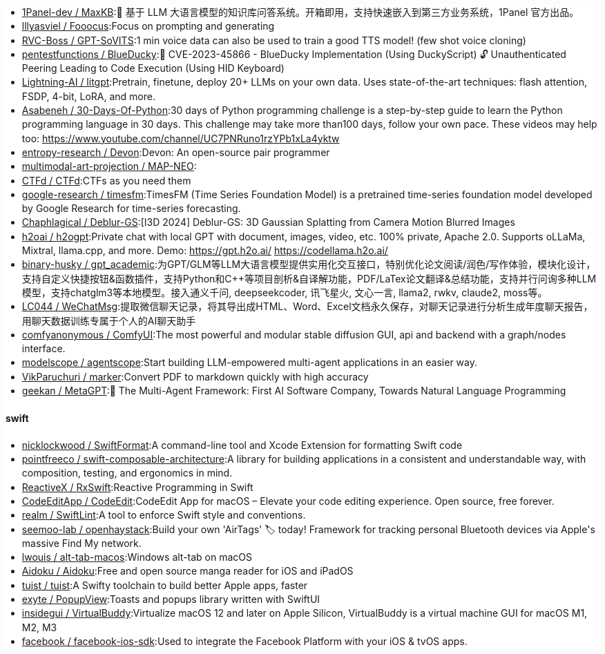 * [1Panel-dev / MaxKB](https://github.com/1Panel-dev/MaxKB):💬 基于 LLM 大语言模型的知识库问答系统。开箱即用，支持快速嵌入到第三方业务系统，1Panel 官方出品。
* [lllyasviel / Fooocus](https://github.com/lllyasviel/Fooocus):Focus on prompting and generating
* [RVC-Boss / GPT-SoVITS](https://github.com/RVC-Boss/GPT-SoVITS):1 min voice data can also be used to train a good TTS model! (few shot voice cloning)
* [pentestfunctions / BlueDucky](https://github.com/pentestfunctions/BlueDucky):🚨 CVE-2023-45866 - BlueDucky Implementation (Using DuckyScript) 🔓 Unauthenticated Peering Leading to Code Execution (Using HID Keyboard)
* [Lightning-AI / litgpt](https://github.com/Lightning-AI/litgpt):Pretrain, finetune, deploy 20+ LLMs on your own data. Uses state-of-the-art techniques: flash attention, FSDP, 4-bit, LoRA, and more.
* [Asabeneh / 30-Days-Of-Python](https://github.com/Asabeneh/30-Days-Of-Python):30 days of Python programming challenge is a step-by-step guide to learn the Python programming language in 30 days. This challenge may take more than100 days, follow your own pace. These videos may help too: https://www.youtube.com/channel/UC7PNRuno1rzYPb1xLa4yktw
* [entropy-research / Devon](https://github.com/entropy-research/Devon):Devon: An open-source pair programmer
* [multimodal-art-projection / MAP-NEO](https://github.com/multimodal-art-projection/MAP-NEO):
* [CTFd / CTFd](https://github.com/CTFd/CTFd):CTFs as you need them
* [google-research / timesfm](https://github.com/google-research/timesfm):TimesFM (Time Series Foundation Model) is a pretrained time-series foundation model developed by Google Research for time-series forecasting.
* [Chaphlagical / Deblur-GS](https://github.com/Chaphlagical/Deblur-GS):[I3D 2024] Deblur-GS: 3D Gaussian Splatting from Camera Motion Blurred Images
* [h2oai / h2ogpt](https://github.com/h2oai/h2ogpt):Private chat with local GPT with document, images, video, etc. 100% private, Apache 2.0. Supports oLLaMa, Mixtral, llama.cpp, and more. Demo: https://gpt.h2o.ai/ https://codellama.h2o.ai/
* [binary-husky / gpt_academic](https://github.com/binary-husky/gpt_academic):为GPT/GLM等LLM大语言模型提供实用化交互接口，特别优化论文阅读/润色/写作体验，模块化设计，支持自定义快捷按钮&函数插件，支持Python和C++等项目剖析&自译解功能，PDF/LaTex论文翻译&总结功能，支持并行问询多种LLM模型，支持chatglm3等本地模型。接入通义千问, deepseekcoder, 讯飞星火, 文心一言, llama2, rwkv, claude2, moss等。
* [LC044 / WeChatMsg](https://github.com/LC044/WeChatMsg):提取微信聊天记录，将其导出成HTML、Word、Excel文档永久保存，对聊天记录进行分析生成年度聊天报告，用聊天数据训练专属于个人的AI聊天助手
* [comfyanonymous / ComfyUI](https://github.com/comfyanonymous/ComfyUI):The most powerful and modular stable diffusion GUI, api and backend with a graph/nodes interface.
* [modelscope / agentscope](https://github.com/modelscope/agentscope):Start building LLM-empowered multi-agent applications in an easier way.
* [VikParuchuri / marker](https://github.com/VikParuchuri/marker):Convert PDF to markdown quickly with high accuracy
* [geekan / MetaGPT](https://github.com/geekan/MetaGPT):🌟 The Multi-Agent Framework: First AI Software Company, Towards Natural Language Programming

#### swift
* [nicklockwood / SwiftFormat](https://github.com/nicklockwood/SwiftFormat):A command-line tool and Xcode Extension for formatting Swift code
* [pointfreeco / swift-composable-architecture](https://github.com/pointfreeco/swift-composable-architecture):A library for building applications in a consistent and understandable way, with composition, testing, and ergonomics in mind.
* [ReactiveX / RxSwift](https://github.com/ReactiveX/RxSwift):Reactive Programming in Swift
* [CodeEditApp / CodeEdit](https://github.com/CodeEditApp/CodeEdit):CodeEdit App for macOS – Elevate your code editing experience. Open source, free forever.
* [realm / SwiftLint](https://github.com/realm/SwiftLint):A tool to enforce Swift style and conventions.
* [seemoo-lab / openhaystack](https://github.com/seemoo-lab/openhaystack):Build your own 'AirTags' 🏷 today! Framework for tracking personal Bluetooth devices via Apple's massive Find My network.
* [lwouis / alt-tab-macos](https://github.com/lwouis/alt-tab-macos):Windows alt-tab on macOS
* [Aidoku / Aidoku](https://github.com/Aidoku/Aidoku):Free and open source manga reader for iOS and iPadOS
* [tuist / tuist](https://github.com/tuist/tuist):A Swifty toolchain to build better Apple apps, faster
* [exyte / PopupView](https://github.com/exyte/PopupView):Toasts and popups library written with SwiftUI
* [insidegui / VirtualBuddy](https://github.com/insidegui/VirtualBuddy):Virtualize macOS 12 and later on Apple Silicon, VirtualBuddy is a virtual machine GUI for macOS M1, M2, M3
* [facebook / facebook-ios-sdk](https://github.com/facebook/facebook-ios-sdk):Used to integrate the Facebook Platform with your iOS & tvOS apps.
